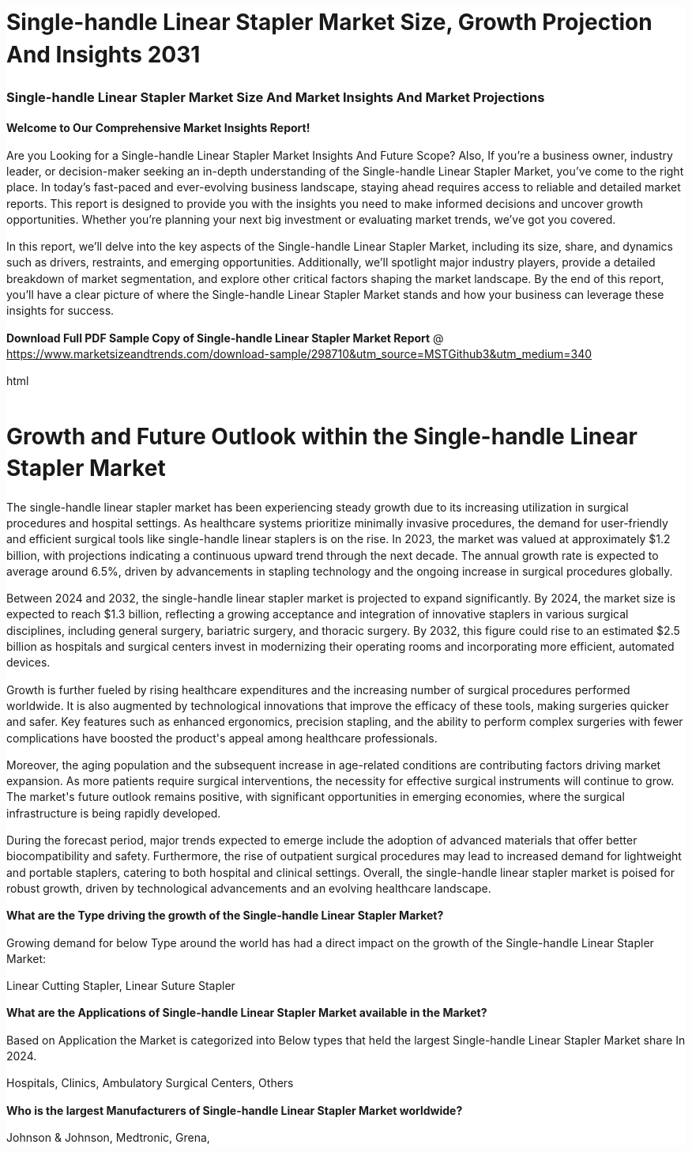 <H1> Single-handle Linear Stapler Market Size, Growth Projection And Insights 2031</H1><div class="" data-test-id=""><h3><span class="">Single-handle Linear Stapler Market Size And Market Insights And Market Projections</span></h3></div><div class="" data-test-id=""><p><strong>Welcome to Our Comprehensive Market Insights Report!</strong></p><p>Are you Looking for a Single-handle Linear Stapler Market Insights And Future Scope? Also, If you&rsquo;re a business owner, industry leader, or decision-maker seeking an in-depth understanding of the Single-handle Linear Stapler Market, you&rsquo;ve come to the right place. In today&rsquo;s fast-paced and ever-evolving business landscape, staying ahead requires access to reliable and detailed market reports. This report is designed to provide you with the insights you need to make informed decisions and uncover growth opportunities. Whether you&rsquo;re planning your next big investment or evaluating market trends, we&rsquo;ve got you covered.</p><p>In this report, we&rsquo;ll delve into the key aspects of the Single-handle Linear Stapler Market, including its size, share, and dynamics such as drivers, restraints, and emerging opportunities. Additionally, we&rsquo;ll spotlight major industry players, provide a detailed breakdown of market segmentation, and explore other critical factors shaping the market landscape. By the end of this report, you&rsquo;ll have a clear picture of where the Single-handle Linear Stapler Market stands and how your business can leverage these insights for success.</p><p><strong>Download Full PDF Sample Copy of Single-handle Linear Stapler Market Report</strong> @ <a href="https://www.marketsizeandtrends.com/download-sample/298710&utm_source=MSTGithub3&utm_medium=340" target="_blank">https://www.marketsizeandtrends.com/download-sample/298710&utm_source=MSTGithub3&utm_medium=340</a></p></div><div class="" data-test-id=""><p><span class="">html<!DOCTYPE html><html lang="en"><head> <meta charset="UTF-8"> <meta name="viewport" content="width=device-width, initial-scale=1.0"> <title>Single-handle Linear Stapler Market Growth and Future Outlook</title></head><body> <h1>Growth and Future Outlook within the Single-handle Linear Stapler Market</h1> <p>The single-handle linear stapler market has been experiencing steady growth due to its increasing utilization in surgical procedures and hospital settings. As healthcare systems prioritize minimally invasive procedures, the demand for user-friendly and efficient surgical tools like single-handle linear staplers is on the rise. In 2023, the market was valued at approximately $1.2 billion, with projections indicating a continuous upward trend through the next decade. The annual growth rate is expected to average around 6.5%, driven by advancements in stapling technology and the ongoing increase in surgical procedures globally.</p> <p>Between 2024 and 2032, the single-handle linear stapler market is projected to expand significantly. By 2024, the market size is expected to reach $1.3 billion, reflecting a growing acceptance and integration of innovative staplers in various surgical disciplines, including general surgery, bariatric surgery, and thoracic surgery. By 2032, this figure could rise to an estimated $2.5 billion as hospitals and surgical centers invest in modernizing their operating rooms and incorporating more efficient, automated devices.</p> <p>Growth is further fueled by rising healthcare expenditures and the increasing number of surgical procedures performed worldwide. It is also augmented by technological innovations that improve the efficacy of these tools, making surgeries quicker and safer. Key features such as enhanced ergonomics, precision stapling, and the ability to perform complex surgeries with fewer complications have boosted the product's appeal among healthcare professionals.</p> <p><strong></strong></p> <p>Moreover, the aging population and the subsequent increase in age-related conditions are contributing factors driving market expansion. As more patients require surgical interventions, the necessity for effective surgical instruments will continue to grow. The market's future outlook remains positive, with significant opportunities in emerging economies, where the surgical infrastructure is being rapidly developed.</p> <p>During the forecast period, major trends expected to emerge include the adoption of advanced materials that offer better biocompatibility and safety. Furthermore, the rise of outpatient surgical procedures may lead to increased demand for lightweight and portable staplers, catering to both hospital and clinical settings. Overall, the single-handle linear stapler market is poised for robust growth, driven by technological advancements and an evolving healthcare landscape.</p></body></html></span></p><p><strong><span class="">What are the&nbsp;Type driving the growth of the Single-handle Linear Stapler Market?</span></strong></p></div><div class="" data-test-id=""><p><span class="">Growing demand for below Type around the world has had a direct impact on the growth of the Single-handle Linear Stapler Market:</span></p></div><div class="" data-test-id=""><p>Linear Cutting Stapler, Linear Suture Stapler</p><p><span class=""><strong>What are the&nbsp;Applications&nbsp;of Single-handle Linear Stapler Market available in the Market?</strong></span></p></div><div class="" data-test-id=""><p><span class="">Based on Application the Market is categorized into Below types that held the largest Single-handle Linear Stapler Market share In 2024.</span></p></div><div class="" data-test-id=""><p><span class="">Hospitals, Clinics, Ambulatory Surgical Centers, Others</span></p><p><span class=""><strong>Who is the largest Manufacturers of Single-handle Linear Stapler Market worldwide?</strong></span></p></div><div class="" data-test-id=""><p><span class="">Johnson & Johnson, Medtronic, Grena,
